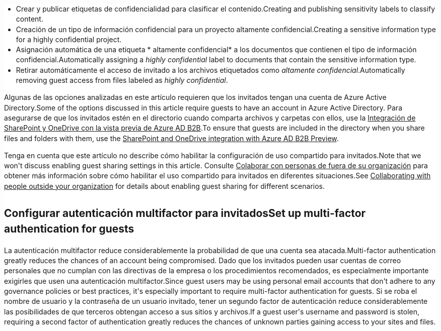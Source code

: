 - <span data-ttu-id="b6a33-114">Crear y publicar etiquetas de confidencialidad para clasificar el contenido.</span><span class="sxs-lookup"><span data-stu-id="b6a33-114">Creating and publishing sensitivity labels to classify content.</span></span>
- <span data-ttu-id="b6a33-115">Creación de un tipo de información confidencial para un proyecto altamente confidencial.</span><span class="sxs-lookup"><span data-stu-id="b6a33-115">Creating a sensitive information type for a highly confidential project.</span></span>
- <span data-ttu-id="b6a33-116">Asignación automática de una etiqueta \* altamente confidencial\* a los documentos que contienen el tipo de información confidencial.</span><span class="sxs-lookup"><span data-stu-id="b6a33-116">Automatically assigning a *highly confidential* label to documents that contain the sensitive information type.</span></span>
- <span data-ttu-id="b6a33-117">Retirar automáticamente el acceso de invitado a los archivos etiquetados como *altamente confidencial*.</span><span class="sxs-lookup"><span data-stu-id="b6a33-117">Automatically removing guest access from files labeled as *highly confidential*.</span></span>

<span data-ttu-id="b6a33-118">Algunas de las opciones analizadas en este artículo requieren que los invitados tengan una cuenta de Azure Active Directory.</span><span class="sxs-lookup"><span data-stu-id="b6a33-118">Some of the options discussed in this article require guests to have an account in Azure Active Directory.</span></span> <span data-ttu-id="b6a33-119">Para asegurarse de que los invitados estén en el directorio cuando comparta archivos y carpetas con ellos, use la [Integración de SharePoint y OneDrive con la vista previa de Azure AD B2B](https://docs.microsoft.com/sharepoint/sharepoint-azureb2b-integration-preview).</span><span class="sxs-lookup"><span data-stu-id="b6a33-119">To ensure that guests are included in the directory when you share files and folders with them, use the [SharePoint and OneDrive integration with Azure AD B2B Preview](https://docs.microsoft.com/sharepoint/sharepoint-azureb2b-integration-preview).</span></span>

<span data-ttu-id="b6a33-120">Tenga en cuenta que este artículo no describe cómo habilitar la configuración de uso compartido para invitados.</span><span class="sxs-lookup"><span data-stu-id="b6a33-120">Note that we won't discuss enabling guest sharing settings in this article.</span></span> <span data-ttu-id="b6a33-121">Consulte [Colaborar con personas de fuera de su organización](https://docs.microsoft.com/Office365/Enterprise/collaborating-with-people-outside-your-organization) para obtener más información sobre cómo habilitar el uso compartido para invitados en diferentes situaciones.</span><span class="sxs-lookup"><span data-stu-id="b6a33-121">See [Collaborating with people outside your organization](https://docs.microsoft.com/Office365/Enterprise/collaborating-with-people-outside-your-organization) for details about enabling guest sharing for different scenarios.</span></span>

## <a name="set-up-multi-factor-authentication-for-guests"></a><span data-ttu-id="b6a33-122">Configurar autenticación multifactor para invitados</span><span class="sxs-lookup"><span data-stu-id="b6a33-122">Set up multi-factor authentication for guests</span></span>

<span data-ttu-id="b6a33-123">La autenticación multifactor reduce considerablemente la probabilidad de que una cuenta sea atacada.</span><span class="sxs-lookup"><span data-stu-id="b6a33-123">Multi-factor authentication greatly reduces the chances of an account being compromised.</span></span> <span data-ttu-id="b6a33-124">Dado que los invitados pueden usar cuentas de correo personales que no cumplan con las directivas de la empresa o los procedimientos recomendados, es especialmente importante exigirles que usen una autenticación multifactor.</span><span class="sxs-lookup"><span data-stu-id="b6a33-124">Since guest users may be using personal email accounts that don't adhere to any governance policies or best practices, it's especially important to require multi-factor authentication for guests.</span></span> <span data-ttu-id="b6a33-125">Si se roba el nombre de usuario y la contraseña de un usuario invitado, tener un segundo factor de autenticación reduce considerablemente las posibilidades de que terceros obtengan acceso a sus sitios y archivos.</span><span class="sxs-lookup"><span data-stu-id="b6a33-125">If a guest user's username and password is stolen, requiring a second factor of authentication greatly reduces the chances of unknown parties gaining access to your sites and files.</span></span>
